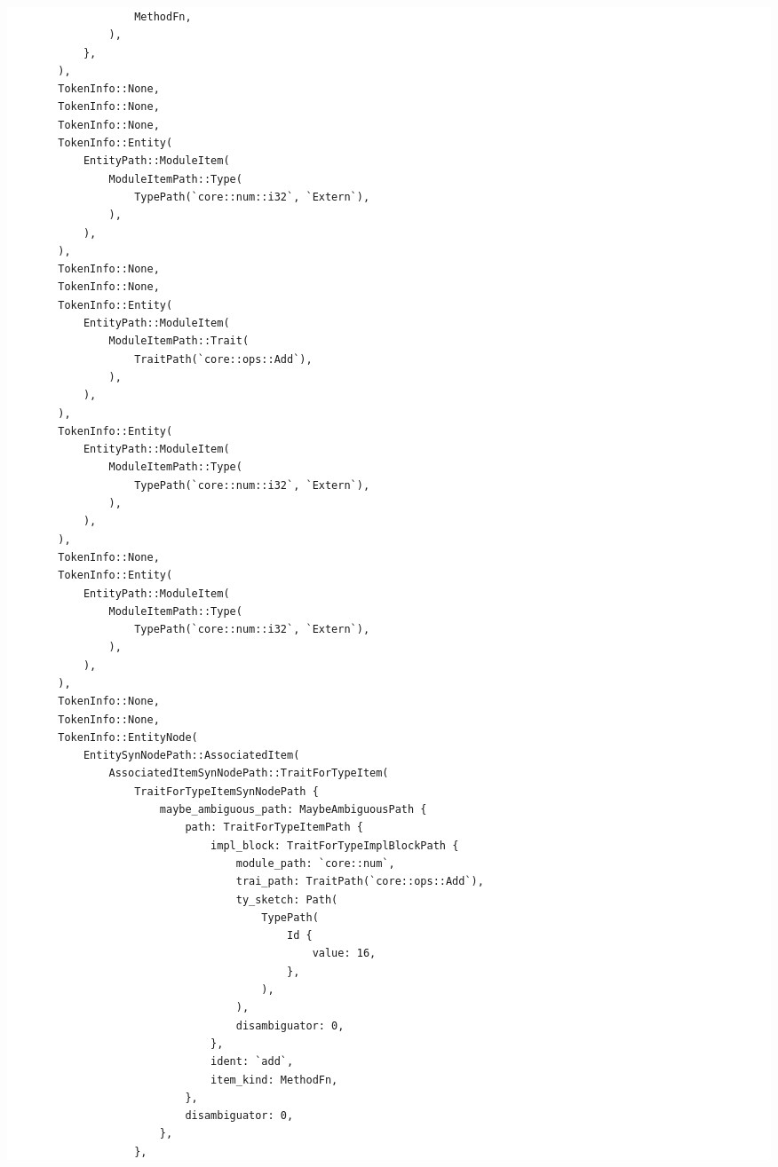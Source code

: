                         MethodFn,
                    ),
                },
            ),
            TokenInfo::None,
            TokenInfo::None,
            TokenInfo::None,
            TokenInfo::Entity(
                EntityPath::ModuleItem(
                    ModuleItemPath::Type(
                        TypePath(`core::num::i32`, `Extern`),
                    ),
                ),
            ),
            TokenInfo::None,
            TokenInfo::None,
            TokenInfo::Entity(
                EntityPath::ModuleItem(
                    ModuleItemPath::Trait(
                        TraitPath(`core::ops::Add`),
                    ),
                ),
            ),
            TokenInfo::Entity(
                EntityPath::ModuleItem(
                    ModuleItemPath::Type(
                        TypePath(`core::num::i32`, `Extern`),
                    ),
                ),
            ),
            TokenInfo::None,
            TokenInfo::Entity(
                EntityPath::ModuleItem(
                    ModuleItemPath::Type(
                        TypePath(`core::num::i32`, `Extern`),
                    ),
                ),
            ),
            TokenInfo::None,
            TokenInfo::None,
            TokenInfo::EntityNode(
                EntitySynNodePath::AssociatedItem(
                    AssociatedItemSynNodePath::TraitForTypeItem(
                        TraitForTypeItemSynNodePath {
                            maybe_ambiguous_path: MaybeAmbiguousPath {
                                path: TraitForTypeItemPath {
                                    impl_block: TraitForTypeImplBlockPath {
                                        module_path: `core::num`,
                                        trai_path: TraitPath(`core::ops::Add`),
                                        ty_sketch: Path(
                                            TypePath(
                                                Id {
                                                    value: 16,
                                                },
                                            ),
                                        ),
                                        disambiguator: 0,
                                    },
                                    ident: `add`,
                                    item_kind: MethodFn,
                                },
                                disambiguator: 0,
                            },
                        },